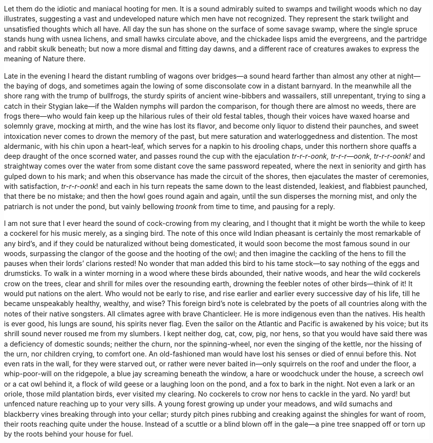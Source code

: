Let them do the idiotic and maniacal hooting for men.
It is a sound admirably suited to swamps and twilight woods which no day illustrates, suggesting a vast and undeveloped nature which men have not recognized.
They represent the stark twilight and unsatisfied thoughts which all have.
All day the sun has shone on the surface of some savage swamp, where the single spruce stands hung with usnea lichens, and small hawks circulate above, and the chickadee lisps amid the evergreens, and the partridge and rabbit skulk beneath; but now a more dismal and fitting day dawns, and a different race of creatures awakes to express the meaning of Nature there.</p>
<p>Late in the evening I heard the distant rumbling of wagons over bridges—a sound heard farther than almost any other at night—the baying of dogs, and sometimes again the lowing of some disconsolate cow in a distant barnyard.
In the meanwhile all the shore rang with the trump of bullfrogs, the sturdy spirits of ancient wine-bibbers and wassailers, still unrepentant, trying to sing a catch in their Stygian lake—if the Walden nymphs will pardon the comparison, for though there are almost no weeds, there are frogs there—who would fain keep up the hilarious rules of their old festal tables, though their voices have waxed hoarse and solemnly grave, mocking at mirth, and the wine has lost its flavor, and become only liquor to distend their paunches, and sweet intoxication never comes to drown the memory of the past, but mere saturation and waterloggedness and distention.
The most aldermanic, with his chin upon a heart-leaf, which serves for a napkin to his drooling chaps, under this northern shore quaffs a deep draught of the once scorned water, and passes round the cup with the ejaculation <i>tr-r-r-oonk, tr-r-r—oonk, tr-r-r-oonk!</i> and straightway comes over the water from some distant cove the same password repeated, where the next in seniority and girth has gulped down to his mark; and when this observance has made the circuit of the shores, then ejaculates the master of ceremonies, with satisfaction, <i>tr-r-r-oonk</i>! and each in his turn repeats the same down to the least distended, leakiest, and flabbiest paunched, that there be no mistake; and then the howl goes round again and again, until the sun disperses the morning mist, and only the patriarch is not under the pond, but vainly bellowing <i>troonk</i> from time to time, and pausing for a reply.</p>
<p>I am not sure that I ever heard the sound of cock-crowing from my clearing, and I thought that it might be worth the while to keep a cockerel for his music merely, as a singing bird.
The note of this once wild Indian pheasant is certainly the most remarkable of any bird’s, and if they could be naturalized without being domesticated, it would soon become the most famous sound in our woods, surpassing the clangor of the goose and the hooting of the owl; and then imagine the cackling of the hens to fill the pauses when their lords’ clarions rested!
No wonder that man added this bird to his tame stock—to say nothing of the eggs and drumsticks.
To walk in a winter morning in a wood where these birds abounded, their native woods, and hear the wild cockerels crow on the trees, clear and shrill for miles over the resounding earth, drowning the feebler notes of other birds—think of it!
It would put nations on the alert.
Who would not be early to rise, and rise earlier and earlier every successive day of his life, till he became unspeakably healthy, wealthy, and wise?
This foreign bird’s note is celebrated by the poets of all countries along with the notes of their native songsters.
All climates agree with brave Chanticleer.
He is more indigenous even than the natives.
His health is ever good, his lungs are sound, his spirits never flag.
Even the sailor on the Atlantic and Pacific is awakened by his voice; but its shrill sound never roused me from my slumbers.
I kept neither dog, cat, cow, pig, nor hens, so that you would have said there was a deficiency of domestic sounds; neither the churn, nor the spinning-wheel, nor even the singing of the kettle, nor the hissing of the urn, nor children crying, to comfort one.
An old-fashioned man would have lost his senses or died of ennui before this.
Not even rats in the wall, for they were starved out, or rather were never baited in—only squirrels on the roof and under the floor, a whip-poor-will on the ridgepole, a blue jay screaming beneath the window, a hare or woodchuck under the house, a screech owl or a cat owl behind it, a flock of wild geese or a laughing loon on the pond, and a fox to bark in the night.
Not even a lark or an oriole, those mild plantation birds, ever visited my clearing.
No cockerels to crow nor hens to cackle in the yard.
No yard! but unfenced nature reaching up to your very sills.
A young forest growing up under your meadows, and wild sumachs and blackberry vines breaking through into your cellar; sturdy pitch pines rubbing and creaking against the shingles for want of room, their roots reaching quite under the house.
Instead of a scuttle or a blind blown off in the gale—a pine tree snapped off or torn up by the roots behind your house for fuel.